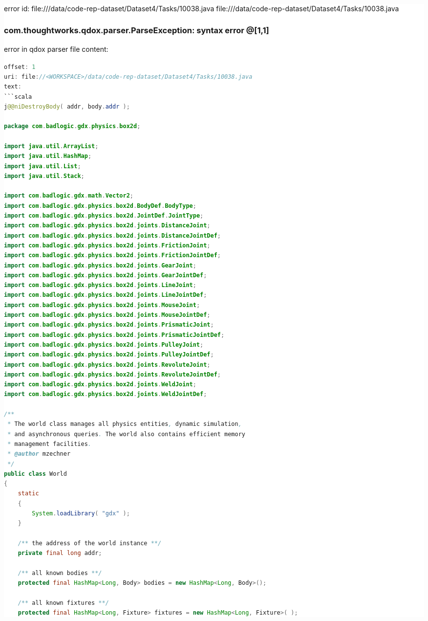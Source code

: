 error id: file://<WORKSPACE>/data/code-rep-dataset/Dataset4/Tasks/10038.java
file://<WORKSPACE>/data/code-rep-dataset/Dataset4/Tasks/10038.java
### com.thoughtworks.qdox.parser.ParseException: syntax error @[1,1]

error in qdox parser
file content:
```java
offset: 1
uri: file://<WORKSPACE>/data/code-rep-dataset/Dataset4/Tasks/10038.java
text:
```scala
j@@niDestroyBody( addr, body.addr );

package com.badlogic.gdx.physics.box2d;

import java.util.ArrayList;
import java.util.HashMap;
import java.util.List;
import java.util.Stack;

import com.badlogic.gdx.math.Vector2;
import com.badlogic.gdx.physics.box2d.BodyDef.BodyType;
import com.badlogic.gdx.physics.box2d.JointDef.JointType;
import com.badlogic.gdx.physics.box2d.joints.DistanceJoint;
import com.badlogic.gdx.physics.box2d.joints.DistanceJointDef;
import com.badlogic.gdx.physics.box2d.joints.FrictionJoint;
import com.badlogic.gdx.physics.box2d.joints.FrictionJointDef;
import com.badlogic.gdx.physics.box2d.joints.GearJoint;
import com.badlogic.gdx.physics.box2d.joints.GearJointDef;
import com.badlogic.gdx.physics.box2d.joints.LineJoint;
import com.badlogic.gdx.physics.box2d.joints.LineJointDef;
import com.badlogic.gdx.physics.box2d.joints.MouseJoint;
import com.badlogic.gdx.physics.box2d.joints.MouseJointDef;
import com.badlogic.gdx.physics.box2d.joints.PrismaticJoint;
import com.badlogic.gdx.physics.box2d.joints.PrismaticJointDef;
import com.badlogic.gdx.physics.box2d.joints.PulleyJoint;
import com.badlogic.gdx.physics.box2d.joints.PulleyJointDef;
import com.badlogic.gdx.physics.box2d.joints.RevoluteJoint;
import com.badlogic.gdx.physics.box2d.joints.RevoluteJointDef;
import com.badlogic.gdx.physics.box2d.joints.WeldJoint;
import com.badlogic.gdx.physics.box2d.joints.WeldJointDef;

/**
 * The world class manages all physics entities, dynamic simulation,
 * and asynchronous queries. The world also contains efficient memory
 * management facilities.
 * @author mzechner
 */
public class World 
{
	static
	{
		System.loadLibrary( "gdx" );
	}
	
	/** the address of the world instance **/
	private final long addr;
	
	/** all known bodies **/
	protected final HashMap<Long, Body> bodies = new HashMap<Long, Body>();
	
	/** all known fixtures **/
	protected final HashMap<Long, Fixture> fixtures = new HashMap<Long, Fixture>( );
```